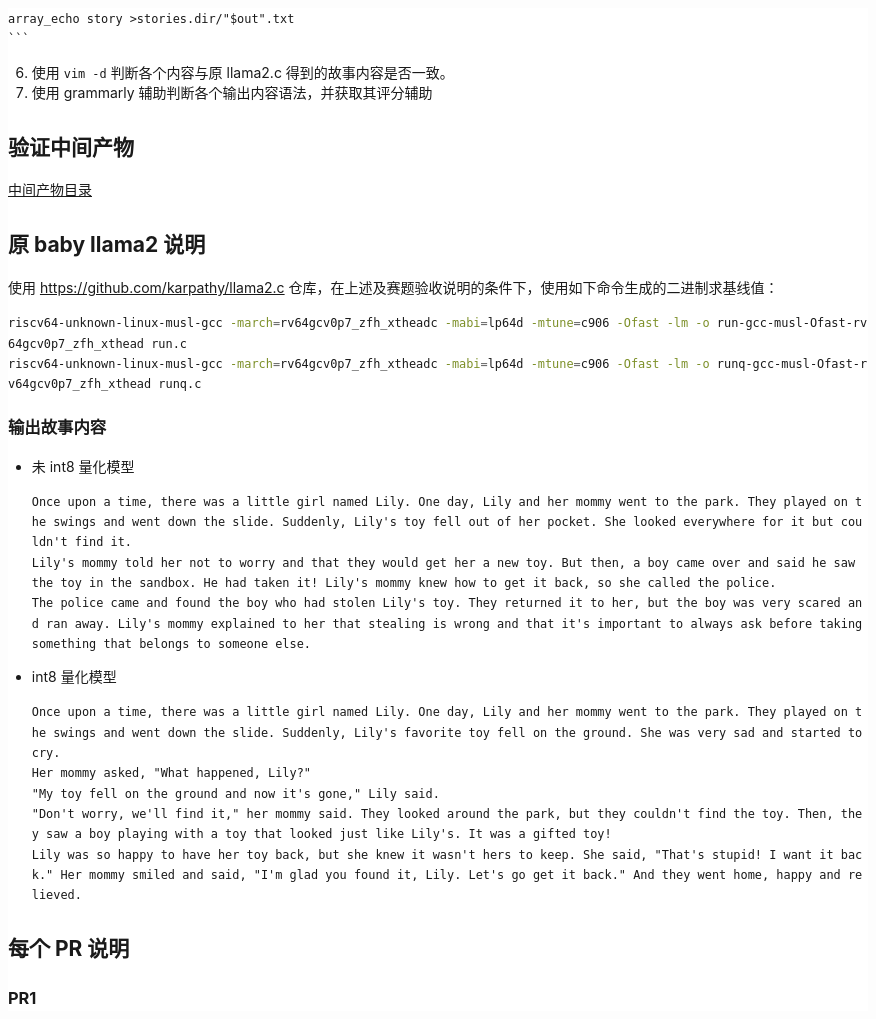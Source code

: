     array_echo story >stories.dir/"$out".txt
    ```
6. 使用 `vim -d` 判断各个内容与原 llama2.c 得到的故事内容是否一致。
7. 使用 grammarly 辅助判断各个输出内容语法，并获取其评分辅助

## 验证中间产物

[中间产物目录](./i)

## 原 baby llama2 说明

使用 https://github.com/karpathy/llama2.c 仓库，在上述及赛题验收说明的条件下，使用如下命令生成的二进制求基线值：

```bash
riscv64-unknown-linux-musl-gcc -march=rv64gcv0p7_zfh_xtheadc -mabi=lp64d -mtune=c906 -Ofast -lm -o run-gcc-musl-Ofast-rv64gcv0p7_zfh_xthead run.c
riscv64-unknown-linux-musl-gcc -march=rv64gcv0p7_zfh_xtheadc -mabi=lp64d -mtune=c906 -Ofast -lm -o runq-gcc-musl-Ofast-rv64gcv0p7_zfh_xthead runq.c
```

### 输出故事内容

* 未 int8 量化模型
    ```
    Once upon a time, there was a little girl named Lily. One day, Lily and her mommy went to the park. They played on the swings and went down the slide. Suddenly, Lily's toy fell out of her pocket. She looked everywhere for it but couldn't find it.
    Lily's mommy told her not to worry and that they would get her a new toy. But then, a boy came over and said he saw the toy in the sandbox. He had taken it! Lily's mommy knew how to get it back, so she called the police.
    The police came and found the boy who had stolen Lily's toy. They returned it to her, but the boy was very scared and ran away. Lily's mommy explained to her that stealing is wrong and that it's important to always ask before taking something that belongs to someone else.
    ```
* int8 量化模型
    ```
    Once upon a time, there was a little girl named Lily. One day, Lily and her mommy went to the park. They played on the swings and went down the slide. Suddenly, Lily's favorite toy fell on the ground. She was very sad and started to cry.
    Her mommy asked, "What happened, Lily?"
    "My toy fell on the ground and now it's gone," Lily said.
    "Don't worry, we'll find it," her mommy said. They looked around the park, but they couldn't find the toy. Then, they saw a boy playing with a toy that looked just like Lily's. It was a gifted toy!
    Lily was so happy to have her toy back, but she knew it wasn't hers to keep. She said, "That's stupid! I want it back." Her mommy smiled and said, "I'm glad you found it, Lily. Let's go get it back." And they went home, happy and relieved.
    ```

## 每个 PR 说明

### PR1
